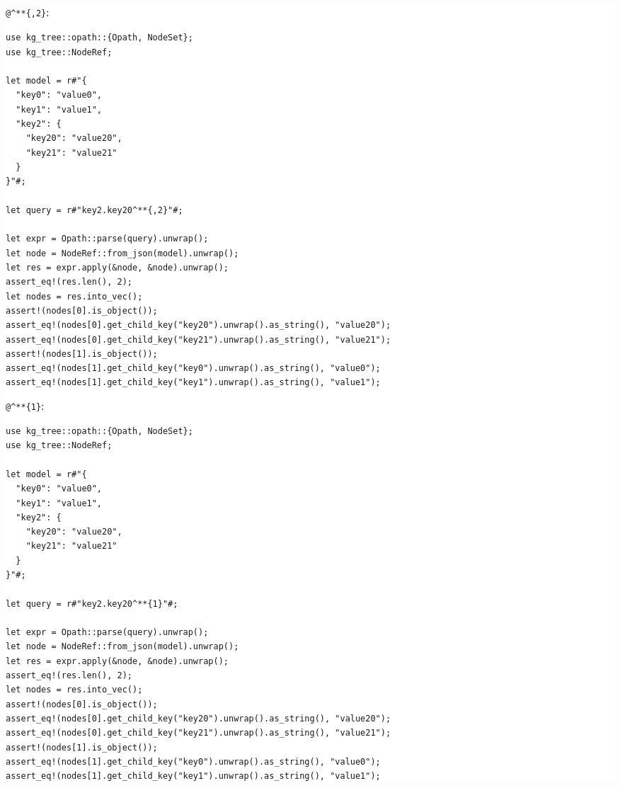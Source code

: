 `@^**{,2}`:

```
use kg_tree::opath::{Opath, NodeSet};
use kg_tree::NodeRef;

let model = r#"{
  "key0": "value0",
  "key1": "value1",
  "key2": {
    "key20": "value20",
    "key21": "value21"
  }
}"#;

let query = r#"key2.key20^**{,2}"#;

let expr = Opath::parse(query).unwrap();
let node = NodeRef::from_json(model).unwrap();
let res = expr.apply(&node, &node).unwrap();
assert_eq!(res.len(), 2);
let nodes = res.into_vec();
assert!(nodes[0].is_object());
assert_eq!(nodes[0].get_child_key("key20").unwrap().as_string(), "value20");
assert_eq!(nodes[0].get_child_key("key21").unwrap().as_string(), "value21");
assert!(nodes[1].is_object());
assert_eq!(nodes[1].get_child_key("key0").unwrap().as_string(), "value0");
assert_eq!(nodes[1].get_child_key("key1").unwrap().as_string(), "value1");
```

`@^**{1}`:

```
use kg_tree::opath::{Opath, NodeSet};
use kg_tree::NodeRef;

let model = r#"{
  "key0": "value0",
  "key1": "value1",
  "key2": {
    "key20": "value20",
    "key21": "value21"
  }
}"#;

let query = r#"key2.key20^**{1}"#;

let expr = Opath::parse(query).unwrap();
let node = NodeRef::from_json(model).unwrap();
let res = expr.apply(&node, &node).unwrap();
assert_eq!(res.len(), 2);
let nodes = res.into_vec();
assert!(nodes[0].is_object());
assert_eq!(nodes[0].get_child_key("key20").unwrap().as_string(), "value20");
assert_eq!(nodes[0].get_child_key("key21").unwrap().as_string(), "value21");
assert!(nodes[1].is_object());
assert_eq!(nodes[1].get_child_key("key0").unwrap().as_string(), "value0");
assert_eq!(nodes[1].get_child_key("key1").unwrap().as_string(), "value1");
```


[comment]: <> (TODO Issue "Fix serialization of binary data to json" and add binary data in example below)
[comment]: <> (TODO Examples with dot at the begining don't work, examples with dot at the end don't work)
[comment]: <> (TODO MC Add all of the conversions. Information about conversions is in functions as_float, as_integer...)
[comment]: <> (TODO MC What with @[name]?)
[comment]: <> (TODO MC)
[comment]: <> (TODO MC)